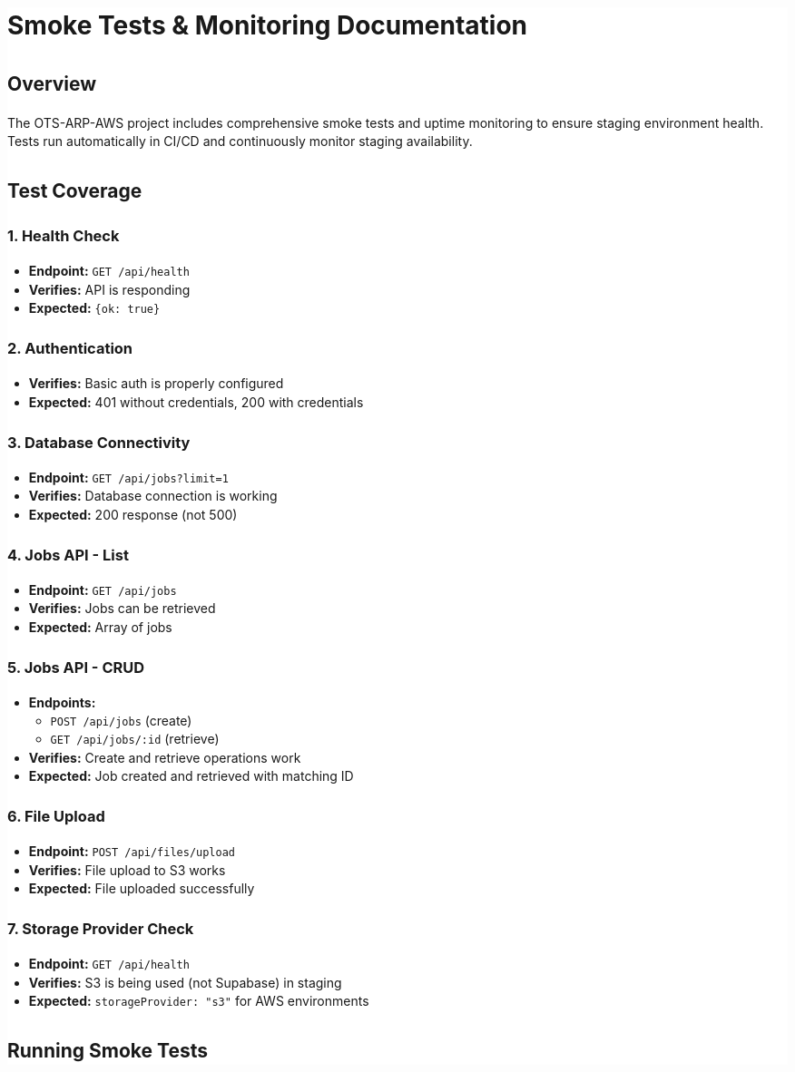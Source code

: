 # Smoke Tests & Monitoring Documentation

## Overview
The OTS-ARP-AWS project includes comprehensive smoke tests and uptime monitoring to ensure staging environment health. Tests run automatically in CI/CD and continuously monitor staging availability.

## Test Coverage

### 1. Health Check
- **Endpoint:** `GET /api/health`
- **Verifies:** API is responding
- **Expected:** `{ok: true}`

### 2. Authentication
- **Verifies:** Basic auth is properly configured
- **Expected:** 401 without credentials, 200 with credentials

### 3. Database Connectivity
- **Endpoint:** `GET /api/jobs?limit=1`
- **Verifies:** Database connection is working
- **Expected:** 200 response (not 500)

### 4. Jobs API - List
- **Endpoint:** `GET /api/jobs`
- **Verifies:** Jobs can be retrieved
- **Expected:** Array of jobs

### 5. Jobs API - CRUD
- **Endpoints:** 
  - `POST /api/jobs` (create)
  - `GET /api/jobs/:id` (retrieve)
- **Verifies:** Create and retrieve operations work
- **Expected:** Job created and retrieved with matching ID

### 6. File Upload
- **Endpoint:** `POST /api/files/upload`
- **Verifies:** File upload to S3 works
- **Expected:** File uploaded successfully

### 7. Storage Provider Check
- **Endpoint:** `GET /api/health`
- **Verifies:** S3 is being used (not Supabase) in staging
- **Expected:** `storageProvider: "s3"` for AWS environments

## Running Smoke Tests
